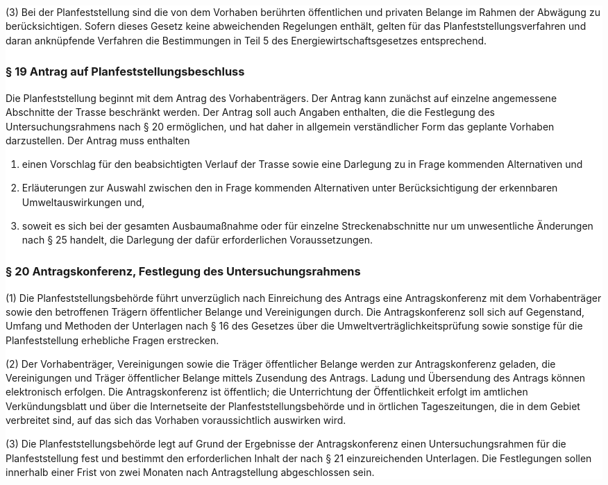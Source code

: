 (3) Bei der Planfeststellung sind die von dem Vorhaben berührten
öffentlichen und privaten Belange im Rahmen der Abwägung zu
berücksichtigen. Sofern dieses Gesetz keine abweichenden Regelungen
enthält, gelten für das Planfeststellungsverfahren und daran
anknüpfende Verfahren die Bestimmungen in Teil 5 des
Energiewirtschaftsgesetzes entsprechend.


### § 19 Antrag auf Planfeststellungsbeschluss

Die Planfeststellung beginnt mit dem Antrag des Vorhabenträgers. Der
Antrag kann zunächst auf einzelne angemessene Abschnitte der Trasse
beschränkt werden. Der Antrag soll auch Angaben enthalten, die die
Festlegung des Untersuchungsrahmens nach § 20 ermöglichen, und hat
daher in allgemein verständlicher Form das geplante Vorhaben
darzustellen. Der Antrag muss enthalten

1.  einen Vorschlag für den beabsichtigten Verlauf der Trasse sowie eine
    Darlegung zu in Frage kommenden Alternativen und


2.  Erläuterungen zur Auswahl zwischen den in Frage kommenden Alternativen
    unter Berücksichtigung der erkennbaren Umweltauswirkungen und,


3.  soweit es sich bei der gesamten Ausbaumaßnahme oder für einzelne
    Streckenabschnitte nur um unwesentliche Änderungen nach § 25 handelt,
    die Darlegung der dafür erforderlichen Voraussetzungen.





### § 20 Antragskonferenz, Festlegung des Untersuchungsrahmens

(1) Die Planfeststellungsbehörde führt unverzüglich nach Einreichung
des Antrags eine Antragskonferenz mit dem Vorhabenträger sowie den
betroffenen Trägern öffentlicher Belange und Vereinigungen durch. Die
Antragskonferenz soll sich auf Gegenstand, Umfang und Methoden der
Unterlagen nach § 16 des Gesetzes über die
Umweltverträglichkeitsprüfung sowie sonstige für die Planfeststellung
erhebliche Fragen erstrecken.

(2) Der Vorhabenträger, Vereinigungen sowie die Träger öffentlicher
Belange werden zur Antragskonferenz geladen, die Vereinigungen und
Träger öffentlicher Belange mittels Zusendung des Antrags. Ladung und
Übersendung des Antrags können elektronisch erfolgen. Die
Antragskonferenz ist öffentlich; die Unterrichtung der Öffentlichkeit
erfolgt im amtlichen Verkündungsblatt und über die Internetseite der
Planfeststellungsbehörde und in örtlichen Tageszeitungen, die in dem
Gebiet verbreitet sind, auf das sich das Vorhaben voraussichtlich
auswirken wird.

(3) Die Planfeststellungsbehörde legt auf Grund der Ergebnisse der
Antragskonferenz einen Untersuchungsrahmen für die Planfeststellung
fest und bestimmt den erforderlichen Inhalt der nach § 21
einzureichenden Unterlagen. Die Festlegungen sollen innerhalb einer
Frist von zwei Monaten nach Antragstellung abgeschlossen sein.
